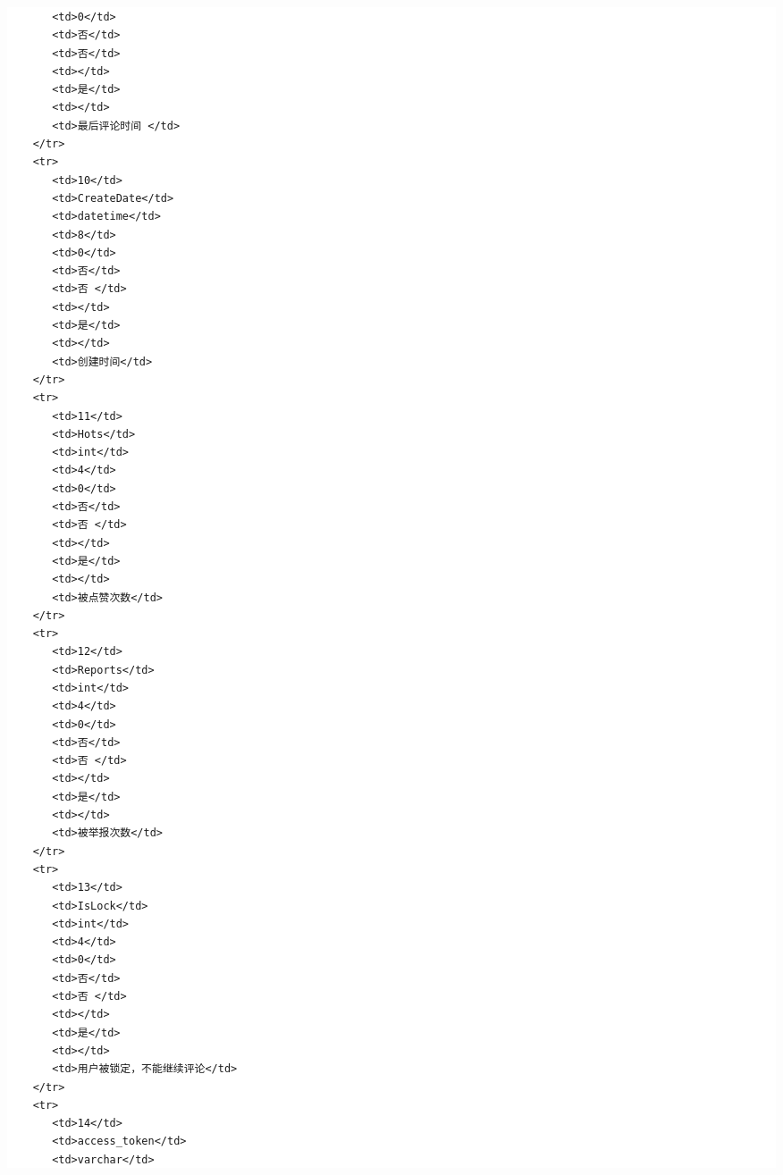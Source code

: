  		   <td>0</td>
 	       <td>否</td>
           <td>否</td>
           <td></td>
           <td>是</td>
           <td></td>
           <td>最后评论时间 </td>
        </tr>
        <tr>
           <td>10</td>
 		   <td>CreateDate</td>
 		   <td>datetime</td>
 		   <td>8</td>
 		   <td>0</td>
 	       <td>否</td>
           <td>否 </td>
           <td></td>
           <td>是</td>
           <td></td>
           <td>创建时间</td>
        </tr>
		<tr>
           <td>11</td>
 		   <td>Hots</td>
 		   <td>int</td>
 		   <td>4</td>
 		   <td>0</td>
 	       <td>否</td>
           <td>否 </td>
           <td></td>
           <td>是</td>
           <td></td>
           <td>被点赞次数</td>
        </tr>
        <tr>
           <td>12</td>
 		   <td>Reports</td>
 		   <td>int</td>
 		   <td>4</td>
 		   <td>0</td>
 	       <td>否</td>
           <td>否 </td>
           <td></td>
           <td>是</td>
           <td></td>
           <td>被举报次数</td>
        </tr>
        <tr>
           <td>13</td>
 		   <td>IsLock</td>
 		   <td>int</td>
 		   <td>4</td>
 		   <td>0</td>
 	       <td>否</td>
           <td>否 </td>
           <td></td>
           <td>是</td>
           <td></td>
           <td>用户被锁定，不能继续评论</td>
        </tr>
        <tr>
           <td>14</td>
 		   <td>access_token</td>
 		   <td>varchar</td>
